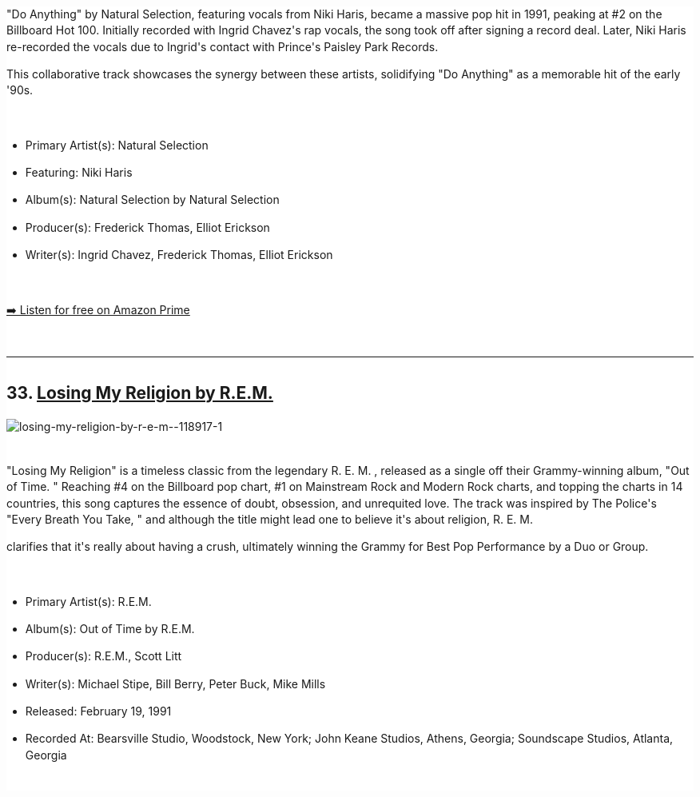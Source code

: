 "Do Anything" by Natural Selection, featuring vocals from Niki Haris, became a massive pop hit in 1991, peaking at #2 on the Billboard Hot 100. Initially recorded with Ingrid Chavez's rap vocals, the song took off after signing a record deal. Later, Niki Haris re-recorded the vocals due to Ingrid's contact with Prince's Paisley Park Records.

This collaborative track showcases the synergy between these artists, solidifying "Do Anything" as a memorable hit of the early '90s.

<br>

- Primary Artist(s): Natural Selection

- Featuring: Niki Haris

- Album(s): Natural Selection by Natural Selection

- Producer(s): Frederick Thomas, Elliot Erickson

- Writer(s): Ingrid Chavez, Frederick Thomas, Elliot Erickson

<br>

[➡️ Listen for free on Amazon Prime](https://serp.ly/amazonprime)

<br>

<hr>

## 33. [Losing My Religion by R.E.M.](https://serp.ly/amazon/Losing+My+Religion+by%C2%A0R.E.M.?i=digital-music)

<div class="image"><img alt="losing-my-religion-by-r-e-m--118917-1" height="540" src="https://imagedelivery.net/XRNHhJkVKCwA1q8dBxfEtw/losing-my-religion-by-r-e-m--118917-1/h=540,fit=pad,background=black"/></div>

<br>

"Losing My Religion" is a timeless classic from the legendary R. E. M. , released as a single off their Grammy-winning album, "Out of Time. " Reaching #4 on the Billboard pop chart, #1 on Mainstream Rock and Modern Rock charts, and topping the charts in 14 countries, this song captures the essence of doubt, obsession, and unrequited love. The track was inspired by The Police's "Every Breath You Take, " and although the title might lead one to believe it's about religion, R. E. M.

clarifies that it's really about having a crush, ultimately winning the Grammy for Best Pop Performance by a Duo or Group.

<br>

- Primary Artist(s): R.E.M.

- Album(s): Out of Time by R.E.M.

- Producer(s): R.E.M., Scott Litt

- Writer(s): Michael Stipe, Bill Berry, Peter Buck, Mike Mills

- Released: February 19, 1991

- Recorded At: Bearsville Studio, Woodstock, New York; John Keane Studios, Athens, Georgia; Soundscape Studios, Atlanta, Georgia

<br>
